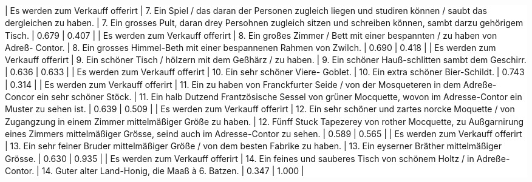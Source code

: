 | Es werden zum Verkauff offerirt | 7. Ein <span class="diff">Spi</span>el<span class="diff"> / das</span> daran de<span class="diff">r</span> Personen zugleich <span class="diff">l</span>i<span class="diff">eg</span>en und s<span class="diff">tud</span>i<span class="diff">r</span>en können<span class="diff"> /</span> sa<span class="diff">u</span>bt da<span class="diff">s de</span>r<span class="diff">gleichen </span>zu h<span class="diff">ab</span>e<span class="diff">n</span>. | 7. Ein <span class="diff">gross</span>e<span class="diff">s Pu</span>l<span class="diff">t,</span> daran d<span class="diff">r</span>e<span class="diff">y</span> Perso<span class="diff">h</span>nen zugleich <span class="diff">s</span>i<span class="diff">tz</span>en und s<span class="diff">chre</span>i<span class="diff">b</span>en können<span class="diff">,</span> sa<span class="diff">m</span>bt darzu <span class="diff">ge</span>h<span class="diff">örig</span>e<span class="diff">m Tisch</span>. | 0.679 | 0.407 |
| Es werden zum Verkauff offerirt | 8. Ein gro<span class="diff">ß</span>es <span class="diff">Z</span>imme<span class="diff">r / </span>Bet<span class="diff">t</span> mit einer bespann<span class="diff">t</span>en <span class="diff">/ zu </span>h<span class="diff">ab</span>en von <span class="diff">Adreß- Contor</span>. | 8. Ein gro<span class="diff">ss</span>es <span class="diff">H</span>imme<span class="diff">l-</span>Bet<span class="diff">h</span> mit einer bespann<span class="diff">en</span>en <span class="diff">Ra</span>h<span class="diff">m</span>en von <span class="diff">Zwilch</span>. | 0.690 | 0.418 |
| Es werden zum Verkauff offerirt | 9. Ein schöner <span class="diff">Ti</span>sch<span class="diff"> / hö</span>l<span class="diff">z</span>e<span class="diff">r</span>n m<span class="diff">i</span>t dem Ge<span class="diff">ß</span>h<span class="diff">ä</span>r<span class="diff">z / zu haben</span>. | 9. Ein schöner <span class="diff">Hauß-</span>schl<span class="diff">itt</span>en <span class="diff">sa</span>m<span class="diff">b</span>t dem Ge<span class="diff">sc</span>h<span class="diff">i</span>r<span class="diff">r</span>. | 0.636 | 0.633 |
| Es werden zum Verkauff offerirt | 10. Ein <span class="diff">s</span>e<span class="diff">h</span>r schöner <span class="diff">V</span>ier<span class="diff">e</span>-<span class="diff"> Gob</span>l<span class="diff">e</span>t. | 10. Ein e<span class="diff">xt</span>r<span class="diff">a</span> schöner <span class="diff">B</span>ier-<span class="diff">Schi</span>l<span class="diff">d</span>t. | 0.743 | 0.314 |
| Es werden zum Verkauff offerirt | 11. Ein <span class="diff">zu </span>haben von <span class="diff">F</span>r<span class="diff">a</span>n<span class="diff">ckfurter Seide / von d</span>er Mo<span class="diff">s</span>quete<span class="diff">re</span>n i<span class="diff">n de</span>m Adre<span class="diff">ß</span>e-<span class="diff"> </span>Con<span class="diff">c</span>or ein seh<span class="diff">r</span> s<span class="diff">chöner S</span>t<span class="diff">öck</span>. | 11. Ein ha<span class="diff">l</span>b<span class="diff"> Dutz</span>en<span class="diff">d Frantzösische Sessel</span> von <span class="diff">g</span>r<span class="diff">ü</span>ner Mo<span class="diff">c</span>quet<span class="diff">t</span>e<span class="diff">, wovo</span>n im Adre<span class="diff">ss</span>e-Con<span class="diff">t</span>or ein <span class="diff">Muster zu </span>seh<span class="diff">en</span> <span class="diff">i</span>st. | 0.639 | 0.509 |
| Es werden zum Verkauff offerirt | 12. <span class="diff">Ei</span>n <span class="diff">se</span>h<span class="diff">r schön</span>er <span class="diff">und zartes norcke </span>Moquette <span class="diff">/</span> <span class="diff">von Z</span>ugan<span class="diff">gz</span>ung<span class="diff"> in</span> eine<span class="diff">m</span> Zimmer mittelmäßiger Grö<span class="diff">ß</span>e zu h<span class="diff">ab</span>en. | 12. <span class="diff">Fünff Stuck Tapezerey vo</span>n <span class="diff">rot</span>her Mo<span class="diff">c</span>quette<span class="diff">,</span> <span class="diff">zu</span> <span class="diff">A</span>u<span class="diff">ß</span>ga<span class="diff">r</span>n<span class="diff">ir</span>ung eine<span class="diff">s</span> Zimmer<span class="diff">s</span> mittelmäßiger Grö<span class="diff">ss</span>e<span class="diff">, seind auch im Adresse-Contor</span> zu <span class="diff">se</span>hen. | 0.589 | 0.565 |
| Es werden zum Verkauff offerirt | 13. Ein se<span class="diff">h</span>r<span class="diff"> fei</span>ner Br<span class="diff">ud</span>er mittelmäßiger Grö<span class="diff">ß</span>e<span class="diff"> / von dem besten Fabrike zu haben</span>. | 13. Ein <span class="diff">ey</span>serner Br<span class="diff">äth</span>er mittelmäßiger Grö<span class="diff">ss</span>e. | 0.630 | 0.935 |
| Es werden zum Verkauff offerirt | 14. <span class="diff">Ein</span> <span class="diff">f</span>e<span class="diff">ines</span> <span class="diff">u</span>nd<span class="diff"> sauberes Tisch v</span>on <span class="diff">schön</span>e<span class="diff">m</span> <span class="diff">Hol</span>tz<span class="diff"> / i</span>n<span class="diff"> Adreße- Contor</span>. | 14. <span class="diff">Guter</span> <span class="diff">alt</span>e<span class="diff">r</span> <span class="diff">La</span>nd<span class="diff">-H</span>on<span class="diff">ig,</span> <span class="diff">di</span>e <span class="diff">Maaß à 6. Ba</span>tz<span class="diff">e</span>n. | 0.347 | 1.000 |